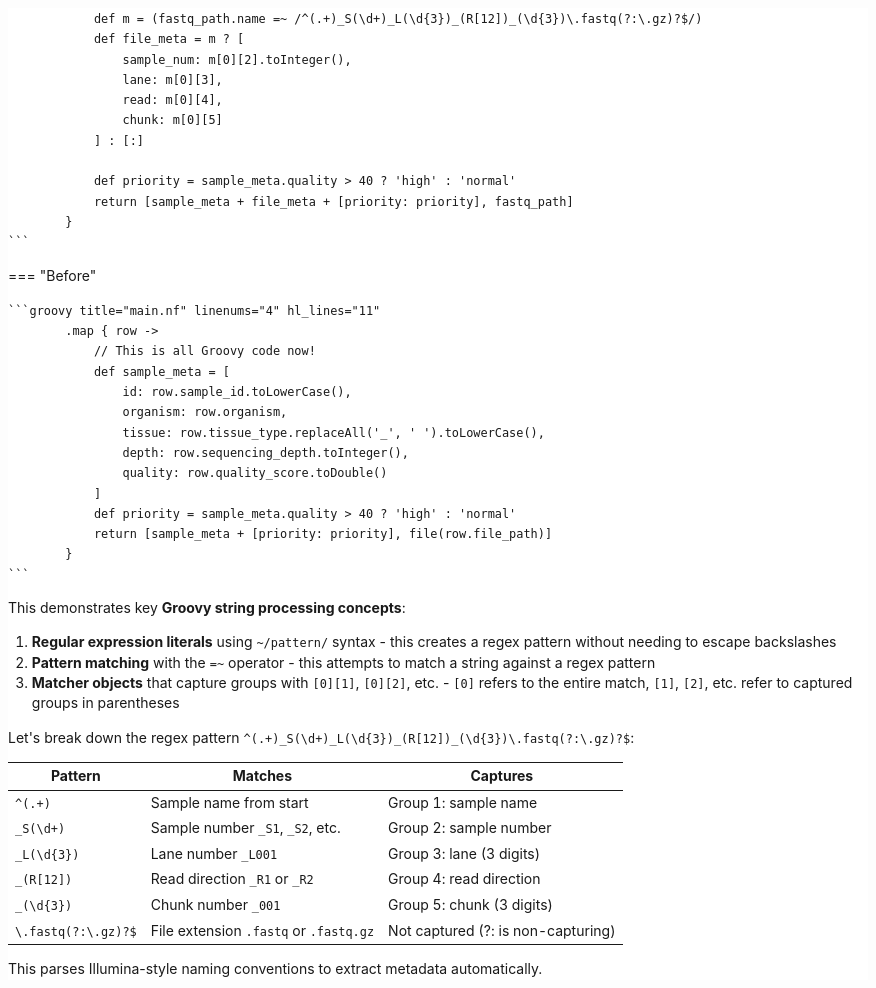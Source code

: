                 def m = (fastq_path.name =~ /^(.+)_S(\d+)_L(\d{3})_(R[12])_(\d{3})\.fastq(?:\.gz)?$/)
                def file_meta = m ? [
                    sample_num: m[0][2].toInteger(),
                    lane: m[0][3],
                    read: m[0][4],
                    chunk: m[0][5]
                ] : [:]

                def priority = sample_meta.quality > 40 ? 'high' : 'normal'
                return [sample_meta + file_meta + [priority: priority], fastq_path]
            }
    ```

=== "Before"

    ```groovy title="main.nf" linenums="4" hl_lines="11"
            .map { row ->
                // This is all Groovy code now!
                def sample_meta = [
                    id: row.sample_id.toLowerCase(),
                    organism: row.organism,
                    tissue: row.tissue_type.replaceAll('_', ' ').toLowerCase(),
                    depth: row.sequencing_depth.toInteger(),
                    quality: row.quality_score.toDouble()
                ]
                def priority = sample_meta.quality > 40 ? 'high' : 'normal'
                return [sample_meta + [priority: priority], file(row.file_path)]
            }
    ```

This demonstrates key **Groovy string processing concepts**:

1. **Regular expression literals** using `~/pattern/` syntax - this creates a regex pattern without needing to escape backslashes
2. **Pattern matching** with the `=~` operator - this attempts to match a string against a regex pattern
3. **Matcher objects** that capture groups with `[0][1]`, `[0][2]`, etc. - `[0]` refers to the entire match, `[1]`, `[2]`, etc. refer to captured groups in parentheses

Let's break down the regex pattern `^(.+)_S(\d+)_L(\d{3})_(R[12])_(\d{3})\.fastq(?:\.gz)?$`:

| Pattern             | Matches                                | Captures                           |
| ------------------- | -------------------------------------- | ---------------------------------- |
| `^(.+)`             | Sample name from start                 | Group 1: sample name               |
| `_S(\d+)`           | Sample number `_S1`, `_S2`, etc.       | Group 2: sample number             |
| `_L(\d{3})`         | Lane number `_L001`                    | Group 3: lane (3 digits)           |
| `_(R[12])`          | Read direction `_R1` or `_R2`          | Group 4: read direction            |
| `_(\d{3})`          | Chunk number `_001`                    | Group 5: chunk (3 digits)          |
| `\.fastq(?:\.gz)?$` | File extension `.fastq` or `.fastq.gz` | Not captured (?: is non-capturing) |

This parses Illumina-style naming conventions to extract metadata automatically.
